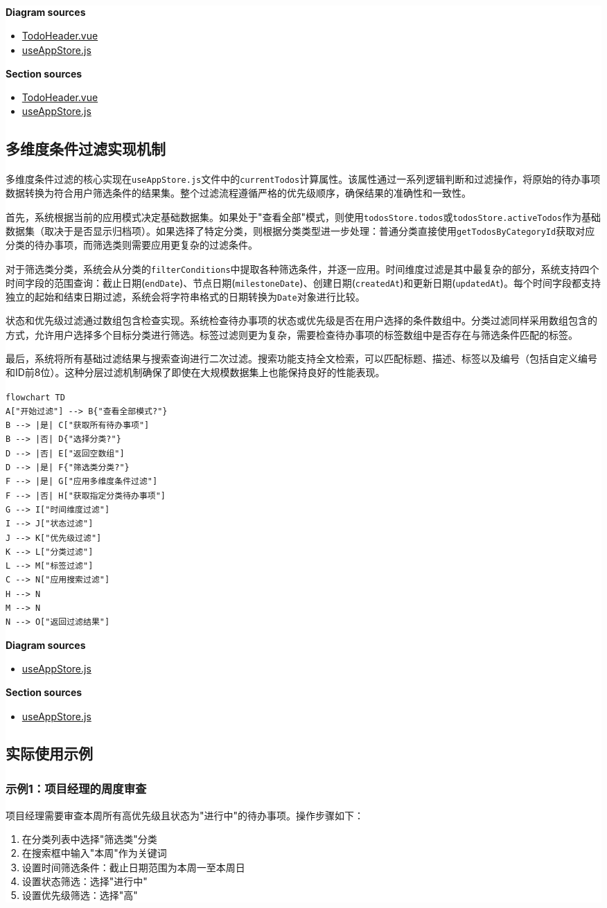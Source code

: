 **Diagram sources**
- [TodoHeader.vue](file://src/views/tidyDo/components/TodoHeader.vue#L1-L357)
- [useAppStore.js](file://src/stores/useAppStore.js#L1-L277)

**Section sources**
- [TodoHeader.vue](file://src/views/tidyDo/components/TodoHeader.vue#L1-L357)
- [useAppStore.js](file://src/stores/useAppStore.js#L1-L277)

## 多维度条件过滤实现机制

多维度条件过滤的核心实现在`useAppStore.js`文件中的`currentTodos`计算属性。该属性通过一系列逻辑判断和过滤操作，将原始的待办事项数据转换为符合用户筛选条件的结果集。整个过滤流程遵循严格的优先级顺序，确保结果的准确性和一致性。

首先，系统根据当前的应用模式决定基础数据集。如果处于"查看全部"模式，则使用`todosStore.todos`或`todosStore.activeTodos`作为基础数据集（取决于是否显示归档项）。如果选择了特定分类，则根据分类类型进一步处理：普通分类直接使用`getTodosByCategoryId`获取对应分类的待办事项，而筛选类则需要应用更复杂的过滤条件。

对于筛选类分类，系统会从分类的`filterConditions`中提取各种筛选条件，并逐一应用。时间维度过滤是其中最复杂的部分，系统支持四个时间字段的范围查询：截止日期(`endDate`)、节点日期(`milestoneDate`)、创建日期(`createdAt`)和更新日期(`updatedAt`)。每个时间字段都支持独立的起始和结束日期过滤，系统会将字符串格式的日期转换为`Date`对象进行比较。

状态和优先级过滤通过数组包含检查实现。系统检查待办事项的状态或优先级是否在用户选择的条件数组中。分类过滤同样采用数组包含的方式，允许用户选择多个目标分类进行筛选。标签过滤则更为复杂，需要检查待办事项的标签数组中是否存在与筛选条件匹配的标签。

最后，系统将所有基础过滤结果与搜索查询进行二次过滤。搜索功能支持全文检索，可以匹配标题、描述、标签以及编号（包括自定义编号和ID前8位）。这种分层过滤机制确保了即使在大规模数据集上也能保持良好的性能表现。

```mermaid
flowchart TD
A["开始过滤"] --> B{"查看全部模式?"}
B --> |是| C["获取所有待办事项"]
B --> |否| D{"选择分类?"}
D --> |否| E["返回空数组"]
D --> |是| F{"筛选类分类?"}
F --> |是| G["应用多维度条件过滤"]
F --> |否| H["获取指定分类待办事项"]
G --> I["时间维度过滤"]
I --> J["状态过滤"]
J --> K["优先级过滤"]
K --> L["分类过滤"]
L --> M["标签过滤"]
C --> N["应用搜索过滤"]
H --> N
M --> N
N --> O["返回过滤结果"]
```

**Diagram sources**
- [useAppStore.js](file://src/stores/useAppStore.js#L1-L277)

**Section sources**
- [useAppStore.js](file://src/stores/useAppStore.js#L1-L277)

## 实际使用示例

### 示例1：项目经理的周度审查
项目经理需要审查本周所有高优先级且状态为"进行中"的待办事项。操作步骤如下：
1. 在分类列表中选择"筛选类"分类
2. 在搜索框中输入"本周"作为关键词
3. 设置时间筛选条件：截止日期范围为本周一至本周日
4. 设置状态筛选：选择"进行中"
5. 设置优先级筛选：选择"高"
